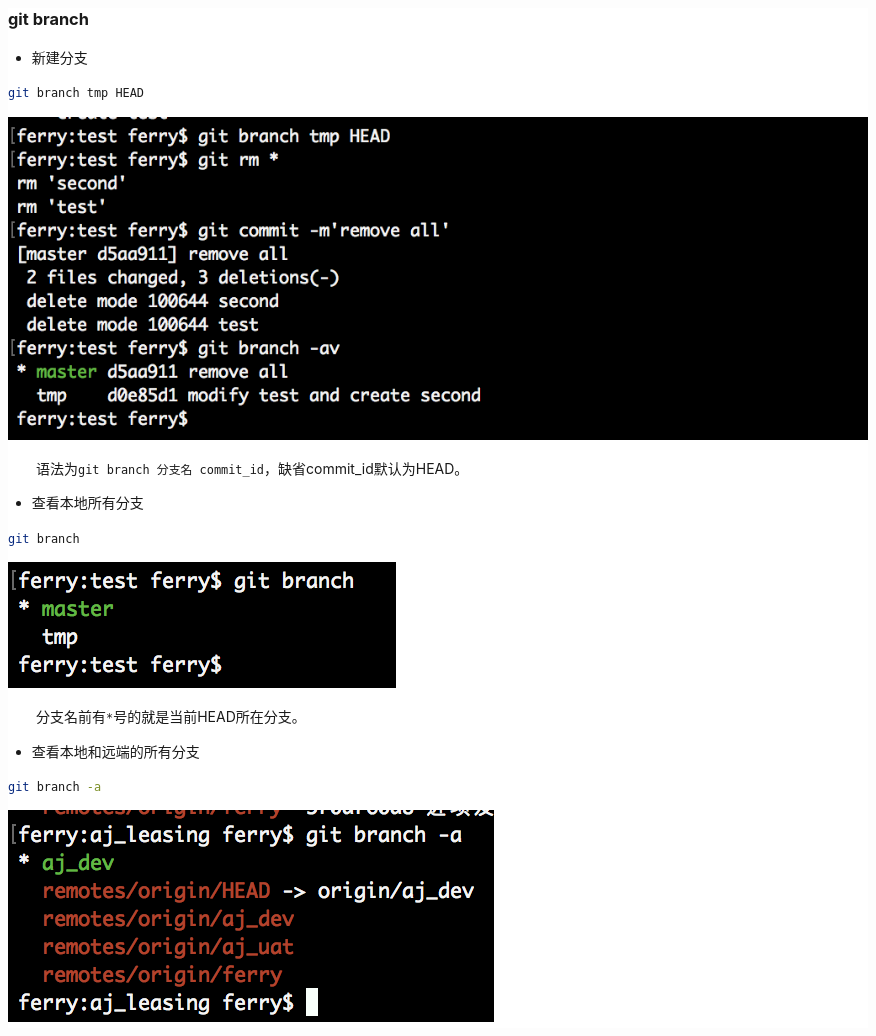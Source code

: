 ### git branch

- 新建分支

```bash
git branch tmp HEAD
```

![新建分支](https://github.com/loveferry/loveferry.github.io/blob/main/md/git/git_branch_new.png)

&emsp;&emsp;语法为`git branch 分支名 commit_id`，缺省commit_id默认为HEAD。

- 查看本地所有分支

```bash
git branch
```

![查看分支](https://github.com/loveferry/loveferry.github.io/blob/main/md/git/git_branch.png)

&emsp;&emsp;分支名前有`*`号的就是当前HEAD所在分支。

- 查看本地和远端的所有分支

```bash
git branch -a
```

![查看分支](https://github.com/loveferry/loveferry.github.io/blob/main/md/git/git_branch-a.png)
